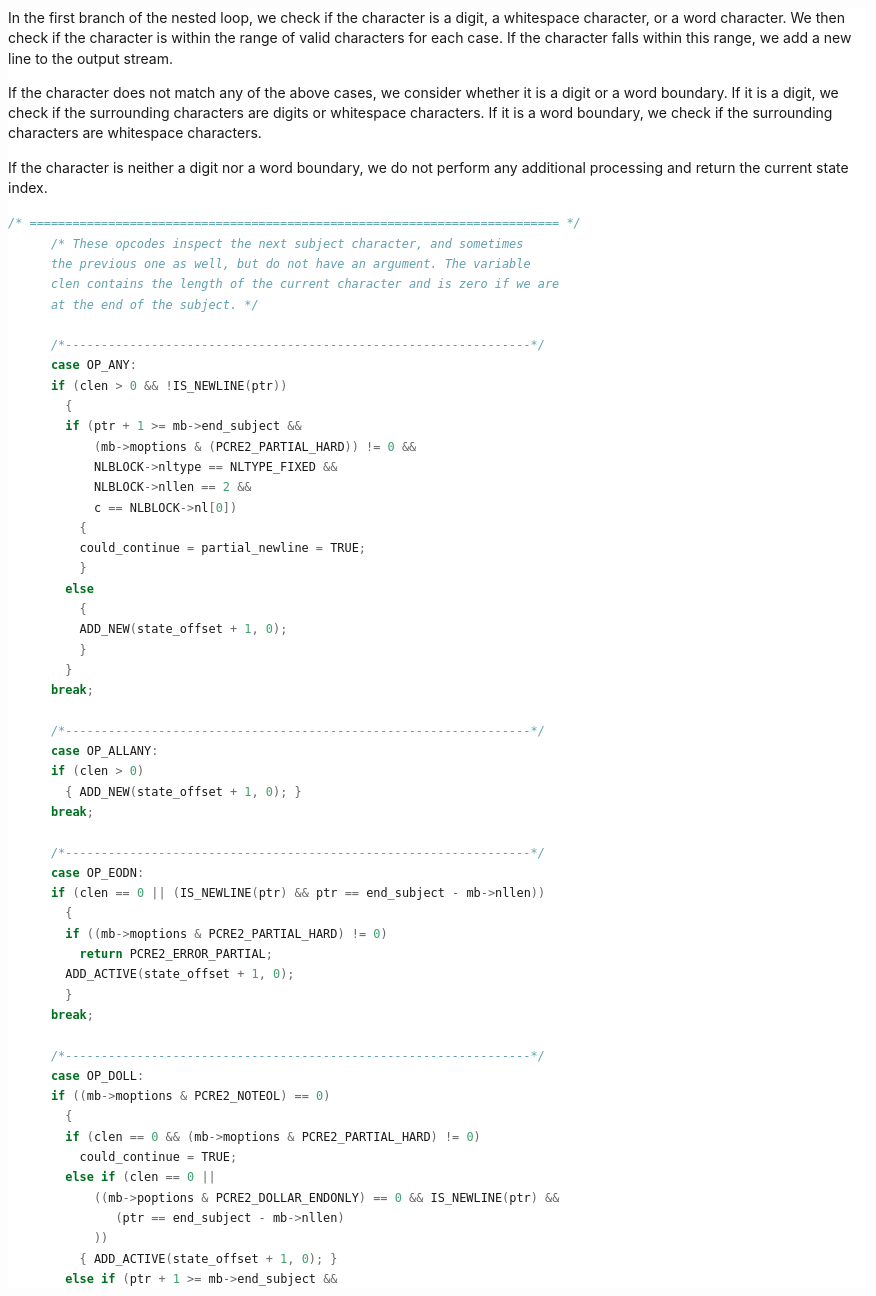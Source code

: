In the first branch of the nested loop, we check if the character is a digit, a whitespace character, or a word character. We then check if the character is within the range of valid characters for each case. If the character falls within this range, we add a new line to the output stream.

If the character does not match any of the above cases, we consider whether it is a digit or a word boundary. If it is a digit, we check if the surrounding characters are digits or whitespace characters. If it is a word boundary, we check if the surrounding characters are whitespace characters.

If the character is neither a digit nor a word boundary, we do not perform any additional processing and return the current state index.


```cpp
/* ========================================================================== */
      /* These opcodes inspect the next subject character, and sometimes
      the previous one as well, but do not have an argument. The variable
      clen contains the length of the current character and is zero if we are
      at the end of the subject. */

      /*-----------------------------------------------------------------*/
      case OP_ANY:
      if (clen > 0 && !IS_NEWLINE(ptr))
        {
        if (ptr + 1 >= mb->end_subject &&
            (mb->moptions & (PCRE2_PARTIAL_HARD)) != 0 &&
            NLBLOCK->nltype == NLTYPE_FIXED &&
            NLBLOCK->nllen == 2 &&
            c == NLBLOCK->nl[0])
          {
          could_continue = partial_newline = TRUE;
          }
        else
          {
          ADD_NEW(state_offset + 1, 0);
          }
        }
      break;

      /*-----------------------------------------------------------------*/
      case OP_ALLANY:
      if (clen > 0)
        { ADD_NEW(state_offset + 1, 0); }
      break;

      /*-----------------------------------------------------------------*/
      case OP_EODN:
      if (clen == 0 || (IS_NEWLINE(ptr) && ptr == end_subject - mb->nllen))
        {
        if ((mb->moptions & PCRE2_PARTIAL_HARD) != 0)
          return PCRE2_ERROR_PARTIAL;
        ADD_ACTIVE(state_offset + 1, 0);
        }
      break;

      /*-----------------------------------------------------------------*/
      case OP_DOLL:
      if ((mb->moptions & PCRE2_NOTEOL) == 0)
        {
        if (clen == 0 && (mb->moptions & PCRE2_PARTIAL_HARD) != 0)
          could_continue = TRUE;
        else if (clen == 0 ||
            ((mb->poptions & PCRE2_DOLLAR_ENDONLY) == 0 && IS_NEWLINE(ptr) &&
               (ptr == end_subject - mb->nllen)
            ))
          { ADD_ACTIVE(state_offset + 1, 0); }
        else if (ptr + 1 >= mb->end_subject &&
```